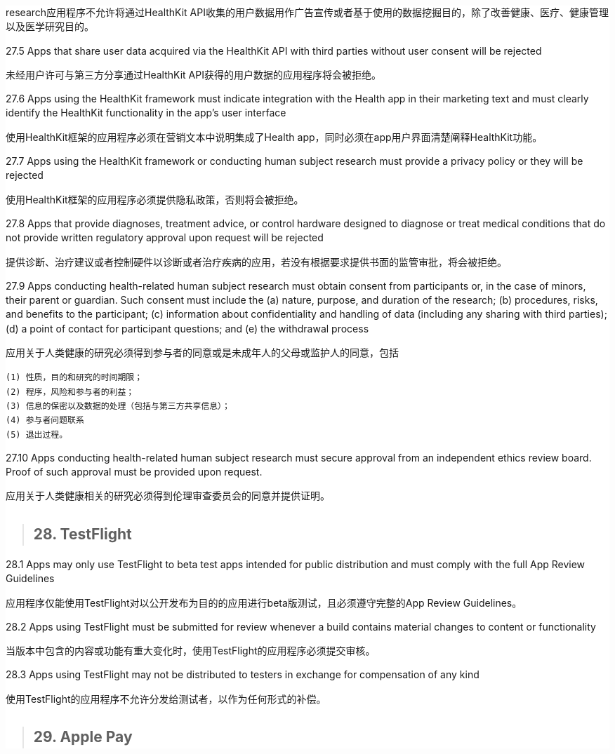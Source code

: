 research应用程序不允许将通过HealthKit API收集的用户数据用作广告宣传或者基于使用的数据挖掘目的，除了改善健康、医疗、健康管理以及医学研究目的。

27.5 Apps that share user data acquired via the HealthKit API with third parties without user consent will be rejected

未经用户许可与第三方分享通过HealthKit API获得的用户数据的应用程序将会被拒绝。 

27.6 Apps using the HealthKit framework must indicate integration with the Health app in their marketing text and must clearly identify the HealthKit functionality in the app’s user interface

使用HealthKit框架的应用程序必须在营销文本中说明集成了Health app，同时必须在app用户界面清楚阐释HealthKit功能。

27.7 Apps using the HealthKit framework or conducting human subject research must provide a privacy policy or they will be rejected

使用HealthKit框架的应用程序必须提供隐私政策，否则将会被拒绝。

27.8 Apps that provide diagnoses, treatment advice, or control hardware designed to diagnose or treat medical conditions that do not provide written regulatory approval upon request will be rejected

提供诊断、治疗建议或者控制硬件以诊断或者治疗疾病的应用，若没有根据要求提供书面的监管审批，将会被拒绝。

27.9 Apps conducting health-related human subject research must obtain consent from participants or, in the case of minors, their parent or guardian. Such consent must include the (a) nature, purpose, and duration of the research; (b) procedures, risks, and benefits to the participant; (c) information about confidentiality and handling of data (including any sharing with third parties); (d) a point of contact for participant questions; and (e) the withdrawal process

应用关于人类健康的研究必须得到参与者的同意或是未成年人的父母或监护人的同意，包括
	
	(1) 性质，目的和研究的时间期限；
	(2) 程序，风险和参与者的利益；
	(3) 信息的保密以及数据的处理（包括与第三方共享信息）；
	(4) 参与者问题联系
	(5) 退出过程。

27.10 Apps conducting health-related human subject research must secure approval from an independent ethics review board. Proof of such approval must be provided upon request.

应用关于人类健康相关的研究必须得到伦理审查委员会的同意并提供证明。


>## 28. TestFlight

28.1 Apps may only use TestFlight to beta test apps intended for public distribution and must comply with the full App Review Guidelines

应用程序仅能使用TestFlight对以公开发布为目的的应用进行beta版测试，且必须遵守完整的App Review Guidelines。

28.2 Apps using TestFlight must be submitted for review whenever a build contains material changes to content or functionality

当版本中包含的内容或功能有重大变化时，使用TestFlight的应用程序必须提交审核。

28.3 Apps using TestFlight may not be distributed to testers in exchange for compensation of any kind

使用TestFlight的应用程序不允许分发给测试者，以作为任何形式的补偿。


>## 29. Apple Pay

